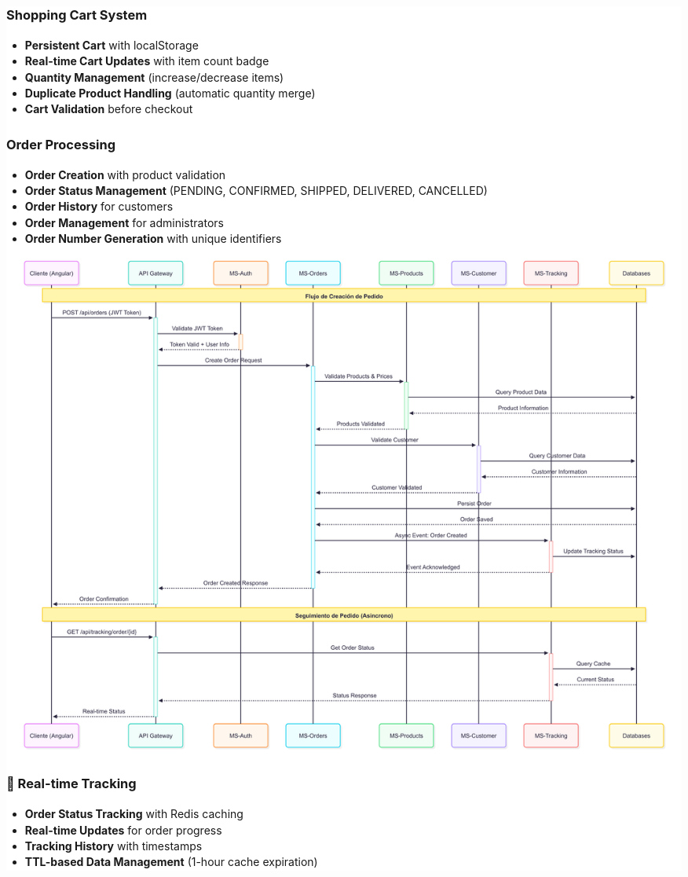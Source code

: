 ### Shopping Cart System
- **Persistent Cart** with localStorage
- **Real-time Cart Updates** with item count badge
- **Quantity Management** (increase/decrease items)
- **Duplicate Product Handling** (automatic quantity merge)
- **Cart Validation** before checkout

### Order Processing
- **Order Creation** with product validation
- **Order Status Management** (PENDING, CONFIRMED, SHIPPED, DELIVERED, CANCELLED)
- **Order History** for customers
- **Order Management** for administrators
- **Order Number Generation** with unique identifiers

![Order Sequence](docs/img/order_sequence.png)

### 📍 Real-time Tracking
- **Order Status Tracking** with Redis caching
- **Real-time Updates** for order progress
- **Tracking History** with timestamps
- **TTL-based Data Management** (1-hour cache expiration)
